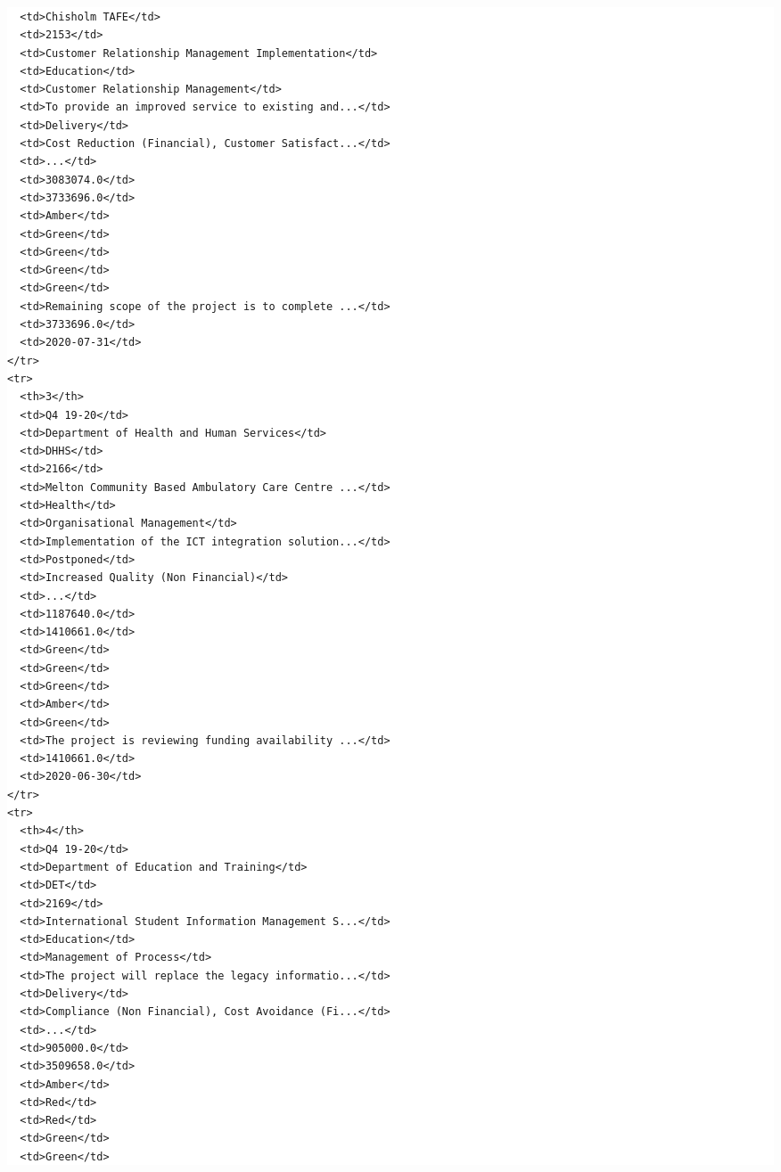       <td>Chisholm TAFE</td>
      <td>2153</td>
      <td>Customer Relationship Management Implementation</td>
      <td>Education</td>
      <td>Customer Relationship Management</td>
      <td>To provide an improved service to existing and...</td>
      <td>Delivery</td>
      <td>Cost Reduction (Financial), Customer Satisfact...</td>
      <td>...</td>
      <td>3083074.0</td>
      <td>3733696.0</td>
      <td>Amber</td>
      <td>Green</td>
      <td>Green</td>
      <td>Green</td>
      <td>Green</td>
      <td>Remaining scope of the project is to complete ...</td>
      <td>3733696.0</td>
      <td>2020-07-31</td>
    </tr>
    <tr>
      <th>3</th>
      <td>Q4 19-20</td>
      <td>Department of Health and Human Services</td>
      <td>DHHS</td>
      <td>2166</td>
      <td>Melton Community Based Ambulatory Care Centre ...</td>
      <td>Health</td>
      <td>Organisational Management</td>
      <td>Implementation of the ICT integration solution...</td>
      <td>Postponed</td>
      <td>Increased Quality (Non Financial)</td>
      <td>...</td>
      <td>1187640.0</td>
      <td>1410661.0</td>
      <td>Green</td>
      <td>Green</td>
      <td>Green</td>
      <td>Amber</td>
      <td>Green</td>
      <td>The project is reviewing funding availability ...</td>
      <td>1410661.0</td>
      <td>2020-06-30</td>
    </tr>
    <tr>
      <th>4</th>
      <td>Q4 19-20</td>
      <td>Department of Education and Training</td>
      <td>DET</td>
      <td>2169</td>
      <td>International Student Information Management S...</td>
      <td>Education</td>
      <td>Management of Process</td>
      <td>The project will replace the legacy informatio...</td>
      <td>Delivery</td>
      <td>Compliance (Non Financial), Cost Avoidance (Fi...</td>
      <td>...</td>
      <td>905000.0</td>
      <td>3509658.0</td>
      <td>Amber</td>
      <td>Red</td>
      <td>Red</td>
      <td>Green</td>
      <td>Green</td>